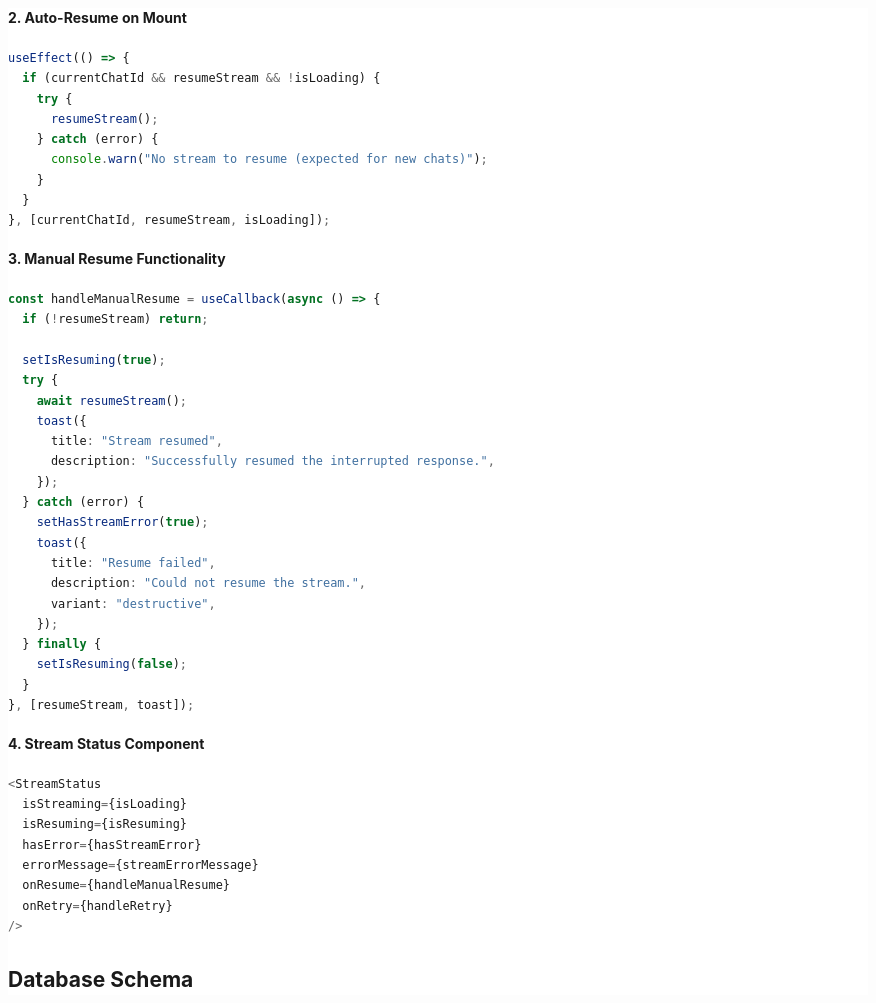 #### 2. Auto-Resume on Mount

```typescript
useEffect(() => {
  if (currentChatId && resumeStream && !isLoading) {
    try {
      resumeStream();
    } catch (error) {
      console.warn("No stream to resume (expected for new chats)");
    }
  }
}, [currentChatId, resumeStream, isLoading]);
```

#### 3. Manual Resume Functionality

```typescript
const handleManualResume = useCallback(async () => {
  if (!resumeStream) return;

  setIsResuming(true);
  try {
    await resumeStream();
    toast({
      title: "Stream resumed",
      description: "Successfully resumed the interrupted response.",
    });
  } catch (error) {
    setHasStreamError(true);
    toast({
      title: "Resume failed",
      description: "Could not resume the stream.",
      variant: "destructive",
    });
  } finally {
    setIsResuming(false);
  }
}, [resumeStream, toast]);
```

#### 4. Stream Status Component

```typescript
<StreamStatus
  isStreaming={isLoading}
  isResuming={isResuming}
  hasError={hasStreamError}
  errorMessage={streamErrorMessage}
  onResume={handleManualResume}
  onRetry={handleRetry}
/>
```

## Database Schema
